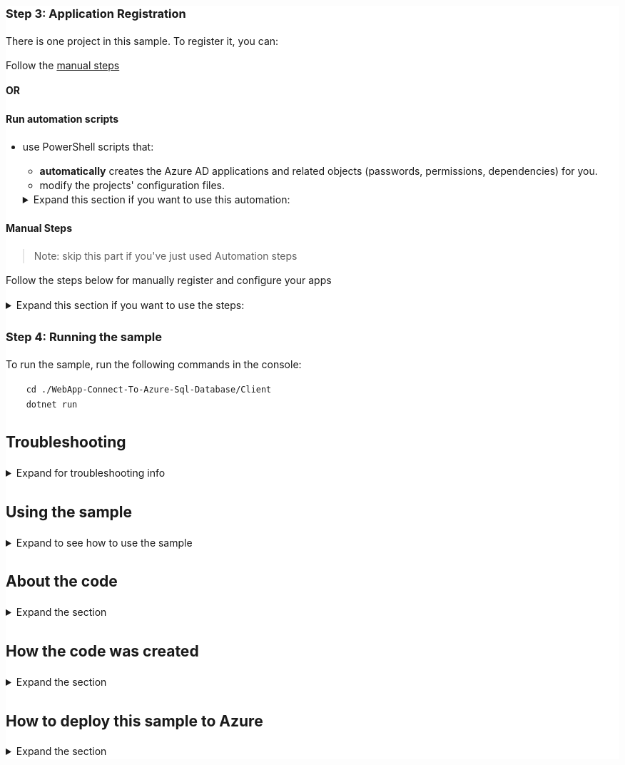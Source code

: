 ### Step 3: Application Registration

There is one project in this sample. To register it, you can:

Follow the [manual steps](#Manual-steps)

**OR**

#### Run automation scripts

* use PowerShell scripts that:
  * **automatically** creates the Azure AD applications and related objects (passwords, permissions, dependencies) for you.
  * modify the projects' configuration files.

  <details><summary>Expand this section if you want to use this automation:</summary></details>

#### Manual Steps

 > Note: skip this part if you've just used Automation steps

Follow the steps below for manually register and configure your apps

<details><summary>Expand this section if you want to use the steps:</summary></details>

### Step 4: Running the sample

 To run the sample, run the following commands in the console:

```console
    cd ./WebApp-Connect-To-Azure-Sql-Database/Client
    dotnet run
```

## Troubleshooting

<details><summary>Expand for troubleshooting info</summary></details>

## Using the sample

<details><summary>Expand to see how to use the sample</summary></details>

## About the code

<details><summary>Expand the section</summary></details>

## How the code was created

<details><summary>Expand the section</summary></details>


## How to deploy this sample to Azure

<details><summary>Expand the section</summary></details>
